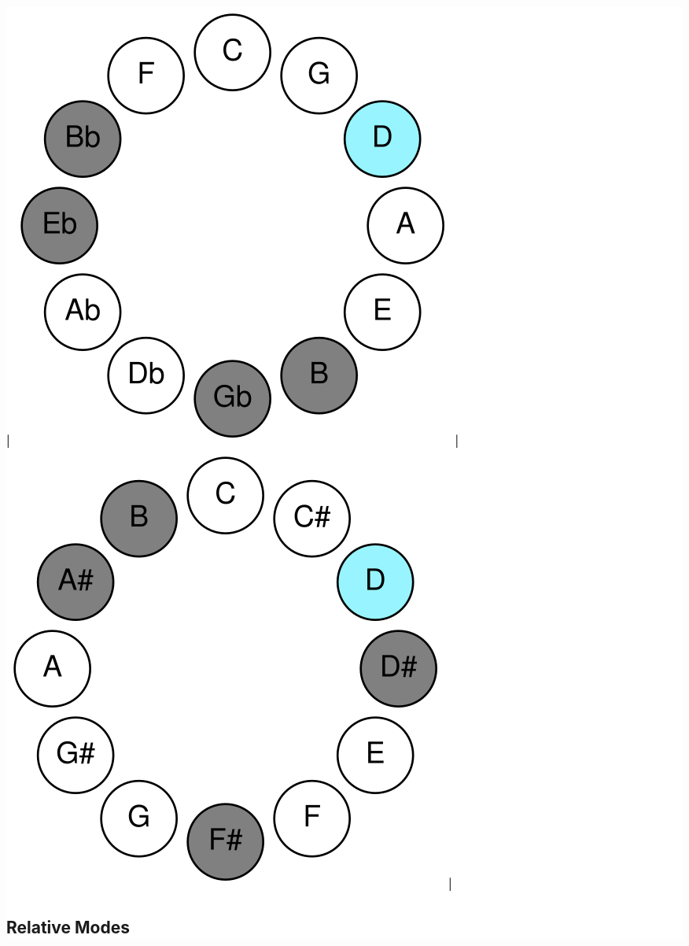 | ![DNaturalAeolapritonic](CircleOfFifthModeDNaturalAeolapritonic.svg) | ![DNaturalAeolapritonic](ChromaticCircleModeDNaturalAeolapritonic.svg) |
## Relative Modes
